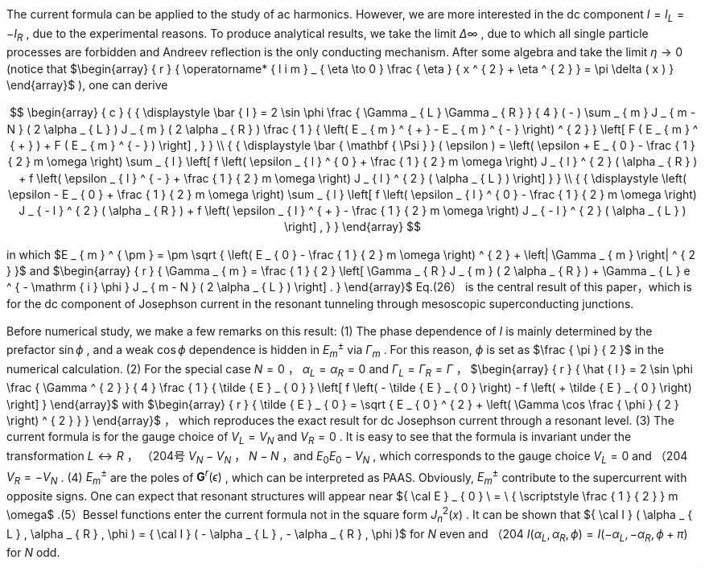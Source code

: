 The current formula can be applied to the study of ac harmonics. However, we are more interested in the dc component $I = I _ { L } = - I _ { R }$ , due to the experimental reasons. To produce analytical results, we take the limit $\Delta  \infty$ , due to which all single particle processes are forbidden and Andreev reflection is the only conducting mechanism. After some algebra and take the limit $\eta \to 0$ (notice that $\begin{array} { r } { \operatorname* { l i m } _ { \eta \to 0 } \frac { \eta } { x ^ { 2 } + \eta ^ { 2 } } = \pi \delta ( x ) } \end{array}$ ), one can derive

$$
\begin{array} { c } { { \displaystyle \bar { I } = 2 \sin \phi \frac { \Gamma _ { L } \Gamma _ { R } } { 4 } ( - ) \sum _ { m } J _ { m - N } ( 2 \alpha _ { L } ) J _ { m } ( 2 \alpha _ { R } ) \frac { 1 } { \left( E _ { m } ^ { + } - E _ { m } ^ { - } \right) ^ { 2 } } \left[ F ( E _ { m } ^ { + } ) + F ( E _ { m } ^ { - } ) \right] , } } \\ { { \displaystyle \bar { \mathbf { \Psi } } ( \epsilon ) = \left( \epsilon + E _ { 0 } - \frac { 1 } { 2 } m \omega \right) \sum _ { l } \left[ f \left( \epsilon _ { l } ^ { 0 } + \frac { 1 } { 2 } m \omega \right) J _ { l } ^ { 2 } ( \alpha _ { R } ) + f \left( \epsilon _ { l } ^ { - } + \frac { 1 } { 2 } m \omega \right) J _ { l } ^ { 2 } ( \alpha _ { L } ) \right] } } \\ { { \displaystyle \left( \epsilon - E _ { 0 } + \frac { 1 } { 2 } m \omega \right) \sum _ { l } \left[ f \left( \epsilon _ { l } ^ { 0 } - \frac { 1 } { 2 } m \omega \right) J _ { - l } ^ { 2 } ( \alpha _ { R } ) + f \left( \epsilon _ { l } ^ { + } - \frac { 1 } { 2 } m \omega \right) J _ { - l } ^ { 2 } ( \alpha _ { L } ) \right] , } } \end{array}
$$

in which $E _ { m } ^ { \pm } = \pm \sqrt { \left( E _ { 0 } - \frac { 1 } { 2 } m \omega \right) ^ { 2 } + \left| \Gamma _ { m } \right| ^ { 2 } }$ and $\begin{array} { r } { \Gamma _ { m } = \frac { 1 } { 2 } \left[ \Gamma _ { R } J _ { m } ( 2 \alpha _ { R } ) + \Gamma _ { L } e ^ { - \mathrm { i } \phi } J _ { m - N } ( 2 \alpha _ { L } ) \right] . } \end{array}$ Eq.(26） is the central result of this paper，which is for the dc component of Josephson current in the resonant tunneling through mesoscopic superconducting junctions.

Before numerical study, we make a few remarks on this result: (1) The phase dependence of $I$ is mainly determined by the prefactor $\sin { \phi }$ , and a weak $\cos \phi$ dependence is hidden in $E _ { m } ^ { \pm }$ via $\Gamma _ { m }$ . For this reason, $\phi$ is set as $\frac { \pi } { 2 }$ in the numerical calculation. (2) For the special case $N = 0$ ， $\alpha _ { L } = \alpha _ { R } = 0$ and $\Gamma _ { L } = \Gamma _ { R } = \Gamma$ ， $\begin{array} { r } { \hat { I } = 2 \sin \phi \frac { \Gamma ^ { 2 } } { 4 } \frac { 1 } { \tilde { E } _ { 0 } } \left[ f \left( - \tilde { E } _ { 0 } \right) - f \left( + \tilde { E } _ { 0 } \right) \right] } \end{array}$ with $\begin{array} { r } { \tilde { E } _ { 0 } = \sqrt { E _ { 0 } ^ { 2 } + \left( \Gamma \cos \frac { \phi } { 2 } \right) ^ { 2 } } } \end{array}$ ， which reproduces the exact result for dc Josephson current through a resonant level. (3) The current formula is for the gauge choice of $V _ { L } = V _ { N }$ and $V _ { R } = 0$ . It is easy to see that the formula is invariant under the transformation $L \longleftrightarrow R$ ， （204号 $V _ { N }  - V _ { N }$ ， $N  - N$ ，and $E _ { 0 }  E _ { 0 } - V _ { N }$ , which corresponds to the gauge choice $V _ { L } = 0$ and （204 $V _ { R } = - V _ { N }$ . (4) $E _ { m } ^ { \pm }$ are the poles of $\mathbf { G } ^ { r } ( \epsilon )$ , which can be interpreted as PAAS. Obviously, $E _ { m } ^ { \pm }$ contribute to the supercurrent with opposite signs. One can expect that resonant structures will appear near ${ \cal E } _ { 0 } \ = \ { \scriptstyle \frac { 1 } { 2 } } m \omega$ .(5）Bessel functions enter the current formula not in the square form $J _ { n } ^ { 2 } ( x )$ . It can be shown that ${ \cal I } ( \alpha _ { L } , \alpha _ { R } , \phi ) = { \cal I } ( - \alpha _ { L } , - \alpha _ { R } , \phi )$ for $N$ even and （204 $I ( \alpha _ { L } , \alpha _ { R } , \phi ) = I ( - \alpha _ { L } , - \alpha _ { R } , \phi + \pi )$ for $N$ odd.

